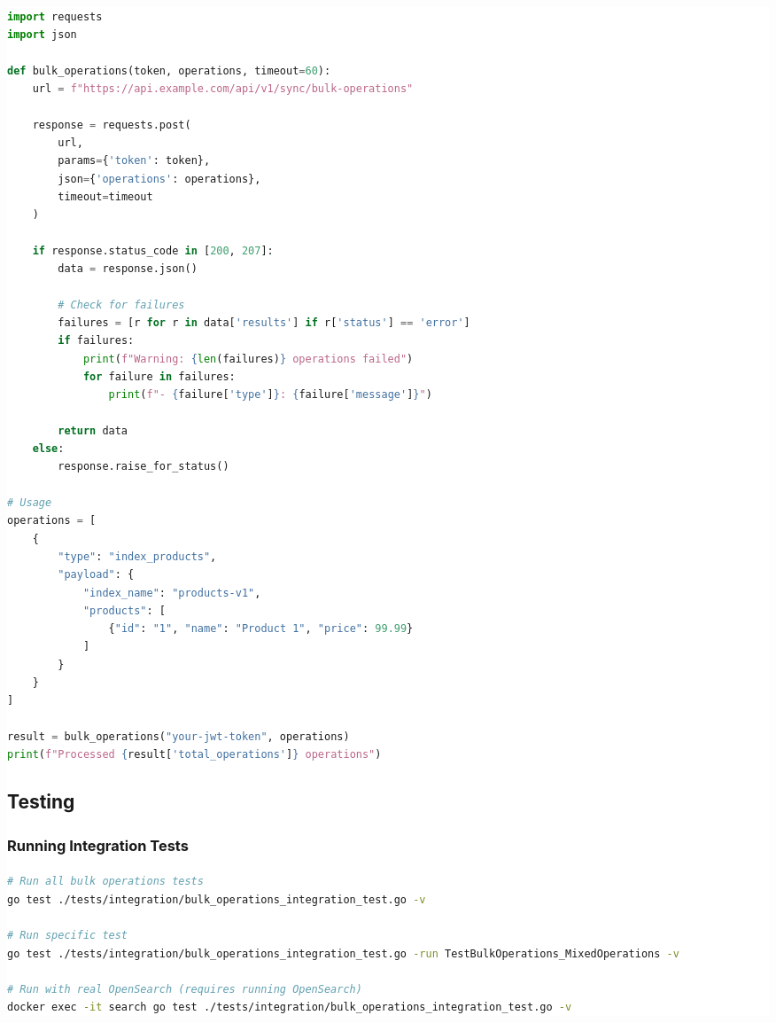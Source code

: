```python
import requests
import json

def bulk_operations(token, operations, timeout=60):
    url = f"https://api.example.com/api/v1/sync/bulk-operations"

    response = requests.post(
        url,
        params={'token': token},
        json={'operations': operations},
        timeout=timeout
    )

    if response.status_code in [200, 207]:
        data = response.json()

        # Check for failures
        failures = [r for r in data['results'] if r['status'] == 'error']
        if failures:
            print(f"Warning: {len(failures)} operations failed")
            for failure in failures:
                print(f"- {failure['type']}: {failure['message']}")

        return data
    else:
        response.raise_for_status()

# Usage
operations = [
    {
        "type": "index_products",
        "payload": {
            "index_name": "products-v1",
            "products": [
                {"id": "1", "name": "Product 1", "price": 99.99}
            ]
        }
    }
]

result = bulk_operations("your-jwt-token", operations)
print(f"Processed {result['total_operations']} operations")
```

## Testing

### Running Integration Tests

```bash
# Run all bulk operations tests
go test ./tests/integration/bulk_operations_integration_test.go -v

# Run specific test
go test ./tests/integration/bulk_operations_integration_test.go -run TestBulkOperations_MixedOperations -v

# Run with real OpenSearch (requires running OpenSearch)
docker exec -it search go test ./tests/integration/bulk_operations_integration_test.go -v
```
